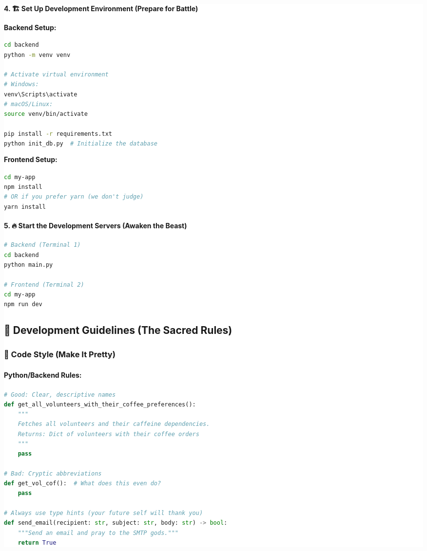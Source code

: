 #### 4. 🏗️ Set Up Development Environment (Prepare for Battle)

**Backend Setup:**
```bash
cd backend
python -m venv venv

# Activate virtual environment
# Windows:
venv\Scripts\activate
# macOS/Linux:
source venv/bin/activate

pip install -r requirements.txt
python init_db.py  # Initialize the database
```

**Frontend Setup:**
```bash
cd my-app
npm install
# OR if you prefer yarn (we don't judge)
yarn install
```

#### 5. 🔥 Start the Development Servers (Awaken the Beast)
```bash
# Backend (Terminal 1)
cd backend
python main.py

# Frontend (Terminal 2)
cd my-app
npm run dev
```

## 🎨 Development Guidelines (The Sacred Rules)

### 📝 Code Style (Make It Pretty)

#### Python/Backend Rules:
```python
# Good: Clear, descriptive names
def get_all_volunteers_with_their_coffee_preferences():
    """
    Fetches all volunteers and their caffeine dependencies.
    Returns: Dict of volunteers with their coffee orders
    """
    pass

# Bad: Cryptic abbreviations
def get_vol_cof():  # What does this even do?
    pass

# Always use type hints (your future self will thank you)
def send_email(recipient: str, subject: str, body: str) -> bool:
    """Send an email and pray to the SMTP gods."""
    return True
```
